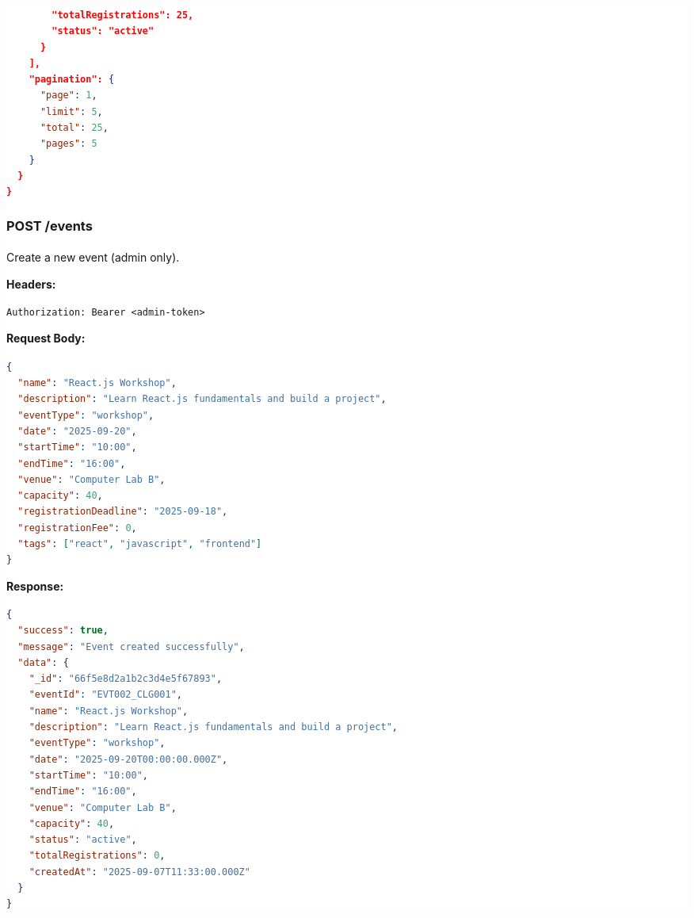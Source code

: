 ```json
        "totalRegistrations": 25,
        "status": "active"
      }
    ],
    "pagination": {
      "page": 1,
      "limit": 5,
      "total": 25,
      "pages": 5
    }
  }
}
```

### POST /events
Create a new event (admin only).

**Headers:**
```
Authorization: Bearer <admin-token>
```

**Request Body:**
```json
{
  "name": "React.js Workshop",
  "description": "Learn React.js fundamentals and build a project",
  "eventType": "workshop",
  "date": "2025-09-20",
  "startTime": "10:00",
  "endTime": "16:00",
  "venue": "Computer Lab B",
  "capacity": 40,
  "registrationDeadline": "2025-09-18",
  "registrationFee": 0,
  "tags": ["react", "javascript", "frontend"]
}
```

**Response:**
```json
{
  "success": true,
  "message": "Event created successfully",
  "data": {
    "_id": "66f5e8d2a1b2c3d4e5f67893",
    "eventId": "EVT002_CLG001",
    "name": "React.js Workshop",
    "description": "Learn React.js fundamentals and build a project",
    "eventType": "workshop",
    "date": "2025-09-20T00:00:00.000Z",
    "startTime": "10:00",
    "endTime": "16:00",
    "venue": "Computer Lab B",
    "capacity": 40,
    "status": "active",
    "totalRegistrations": 0,
    "createdAt": "2025-09-07T11:33:00.000Z"
  }
}
```
